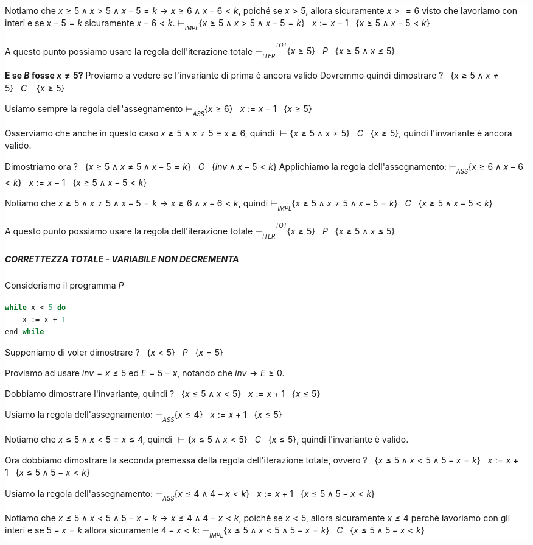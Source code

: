 Notiamo che $x \geq 5 \land x > 5 \land x-5 = k \rightarrow x \geq 6 \land x-6 <k$, poiché se $x >5$, allora sicuramente $x >= 6$ visto che lavoriamo con interi e se $x-5 = k$ sicuramente $x-6 <k$.
$\vdash_{_{IMPL}} \{x\geq 5 \land x> 5 \land x-5 =k\}\ \ \ x:=x-1\ \ \ \{x\geq5 \land x-5 < k\}$

A questo punto possiamo usare la regola dell'iterazione totale
$\vdash_{_{ITER}}^{^{TOT}} \{x \geq 5\}\ \ \ P\ \ \ \{x\geq5 \land x \leq 5\}$



**E se $B$ fosse $x \neq 5$?**
Proviamo a vedere se l'invariante di prima è ancora valido
Dovremmo quindi dimostrare $?\ \ \ \{x \geq 5 \land x \neq 5\}\ \ \ C\ \ \ \ \{x \geq 5\}$

Usiamo sempre la regola dell'assegnamento
$\vdash_{_{ASS}}\{x\geq6\}\ \ \ x:=x-1\ \ \ \{x \geq 5\}$

Osserviamo che anche in questo caso $x \geq 5 \land x \neq 5 \equiv x \geq 6$, quindi
$\vdash \{x\geq 5 \land x \neq5\}\ \ \ C\ \ \ \{x\geq 5\}$, quindi l'invariante è ancora valido.

Dimostriamo ora $?\ \ \ \{x\geq 5 \land x\neq 5 \land x-5 = k\}\ \ \ C\ \ \ \{inv \land x-5 < k\}$
Applichiamo la regola dell'assegnamento:
$\vdash_{_{ASS}}\{x \geq 6 \land x-6 < k\}\ \ \ x:=x-1\ \ \ \{x\geq 5 \land x-5 < k\}$

Notiamo che $x\geq 5 \land x \neq 5 \land x-5 = k \rightarrow x \geq 6 \land x-6 < k$, quindi
$\vdash_{_{IMPL}} \{x\geq 5 \land x \neq 5\land x-5 = k\}\ \ \ C\ \ \ \{x \geq 5 \land x-5 < k\}$

A questo punto possiamo usare la regola dell'iterazione totale
$\vdash_{_{ITER}}^{^{TOT}} \{x \geq 5\}\ \ \ P\ \ \ \{x\geq5 \land x \leq 5\}$

##### CORRETTEZZA TOTALE - VARIABILE NON DECREMENTA

Consideriamo il programma $P$

```pascal
while x < 5 do
	x := x + 1
end-while
```

Supponiamo di voler dimostrare $?\ \ \ \{x < 5\}\ \ \ P\ \ \ \{x=5\}$

Proviamo ad usare $inv = x \leq 5$ ed $E = 5-x$, notando che $inv \rightarrow E \geq 0$.

Dobbiamo dimostrare l'invariante, quindi
$?\ \ \ \{x \leq 5 \land x <5\}\ \ \ x:=x+1\ \ \ \{x\leq 5\}$

Usiamo la regola dell'assegnamento:
$\vdash_{_{ASS}} \{x \leq 4\}\ \ \ x:=x+1\ \ \ \{x\leq 5\}$

Notiamo che $x\leq 5 \land x <5 \equiv x \leq 4$, quindi
$\vdash \{x\leq 5 \land x < 5\}\ \ \ C\ \ \ \{x\leq 5\}$, quindi l'invariante è valido.




Ora dobbiamo dimostrare la seconda premessa della regola dell'iterazione totale, ovvero $?\ \ \ \{x \leq 5 \land x < 5 \land 5-x = k\}\ \ \ x:=x+1\ \ \ \{x \leq 5 \land 5-x < k\}$

Usiamo la regola dell'assegnamento:
   $\vdash_{_{ASS}} \{x\leq 4\land 4-x < k\}\ \ \ x:=x+1\ \ \ \{x\leq 5 \land 5-x < k\}$

Notiamo che $x\leq5 \land x <5 \land 5-x = k \rightarrow x\leq 4 \land 4-x< k$, poiché se $x <5$, allora sicuramente $x \leq 4$ perché lavoriamo con gli interi e se $5-x =k$ allora sicuramente $4-x < k$:
   $\vdash_{_{IMPL}} \{x \leq 5 \land x < 5 \land 5-x=k\}\ \ \ C\ \ \ \{x \leq5 \land 5 -x <k\}$
